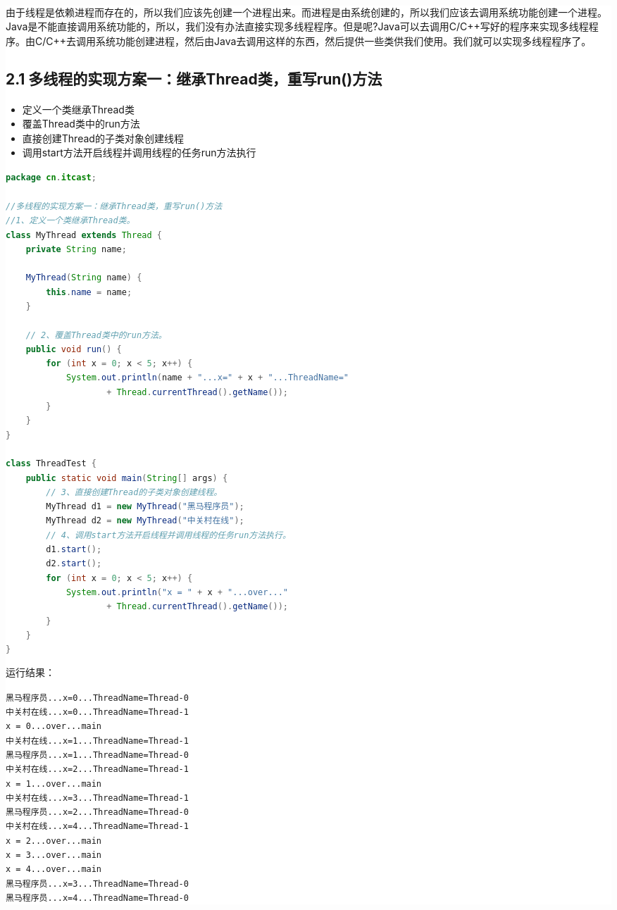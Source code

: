 由于线程是依赖进程而存在的，所以我们应该先创建一个进程出来。而进程是由系统创建的，所以我们应该去调用系统功能创建一个进程。Java是不能直接调用系统功能的，所以，我们没有办法直接实现多线程程序。但是呢?Java可以去调用C/C++写好的程序来实现多线程程序。由C/C++去调用系统功能创建进程，然后由Java去调用这样的东西，然后提供一些类供我们使用。我们就可以实现多线程程序了。

## 2.1 多线程的实现方案一：继承Thread类，重写run()方法

- 定义一个类继承Thread类
- 覆盖Thread类中的run方法
- 直接创建Thread的子类对象创建线程
- 调用start方法开启线程并调用线程的任务run方法执行

```java
package cn.itcast;

//多线程的实现方案一：继承Thread类，重写run()方法
//1、定义一个类继承Thread类。
class MyThread extends Thread {
    private String name;

    MyThread(String name) {
        this.name = name;
    }

    // 2、覆盖Thread类中的run方法。
    public void run() {
        for (int x = 0; x < 5; x++) {
            System.out.println(name + "...x=" + x + "...ThreadName="
                    + Thread.currentThread().getName());
        }
    }
}

class ThreadTest {
    public static void main(String[] args) {
        // 3、直接创建Thread的子类对象创建线程。
        MyThread d1 = new MyThread("黑马程序员");
        MyThread d2 = new MyThread("中关村在线");
        // 4、调用start方法开启线程并调用线程的任务run方法执行。
        d1.start();
        d2.start();
        for (int x = 0; x < 5; x++) {
            System.out.println("x = " + x + "...over..."
                    + Thread.currentThread().getName());
        }
    }
}
```

运行结果：

```
黑马程序员...x=0...ThreadName=Thread-0
中关村在线...x=0...ThreadName=Thread-1
x = 0...over...main
中关村在线...x=1...ThreadName=Thread-1
黑马程序员...x=1...ThreadName=Thread-0
中关村在线...x=2...ThreadName=Thread-1
x = 1...over...main
中关村在线...x=3...ThreadName=Thread-1
黑马程序员...x=2...ThreadName=Thread-0
中关村在线...x=4...ThreadName=Thread-1
x = 2...over...main
x = 3...over...main
x = 4...over...main
黑马程序员...x=3...ThreadName=Thread-0
黑马程序员...x=4...ThreadName=Thread-0
```